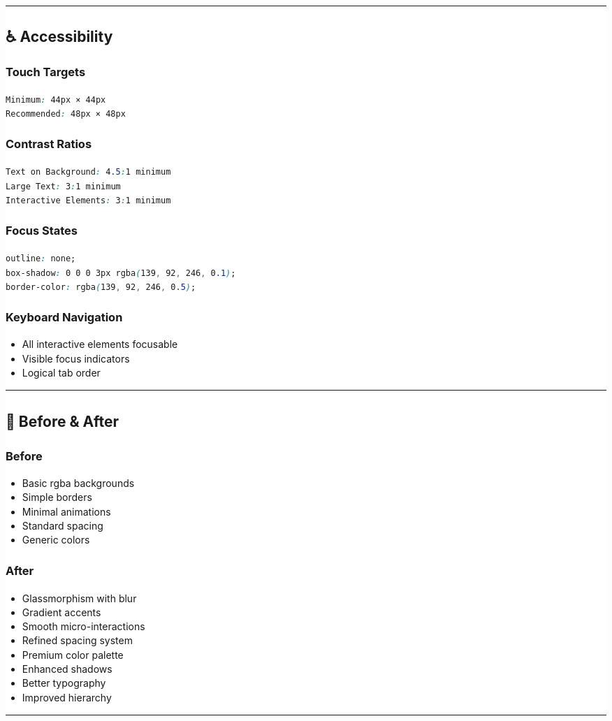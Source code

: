 ```css
```

---

## ♿ Accessibility

### Touch Targets
```css
Minimum: 44px × 44px
Recommended: 48px × 48px
```

### Contrast Ratios
```css
Text on Background: 4.5:1 minimum
Large Text: 3:1 minimum
Interactive Elements: 3:1 minimum
```

### Focus States
```css
outline: none;
box-shadow: 0 0 0 3px rgba(139, 92, 246, 0.1);
border-color: rgba(139, 92, 246, 0.5);
```

### Keyboard Navigation
- All interactive elements focusable
- Visible focus indicators
- Logical tab order

---

## 🎨 Before & After

### Before
- Basic rgba backgrounds
- Simple borders
- Minimal animations
- Standard spacing
- Generic colors

### After
- Glassmorphism with blur
- Gradient accents
- Smooth micro-interactions
- Refined spacing system
- Premium color palette
- Enhanced shadows
- Better typography
- Improved hierarchy

---